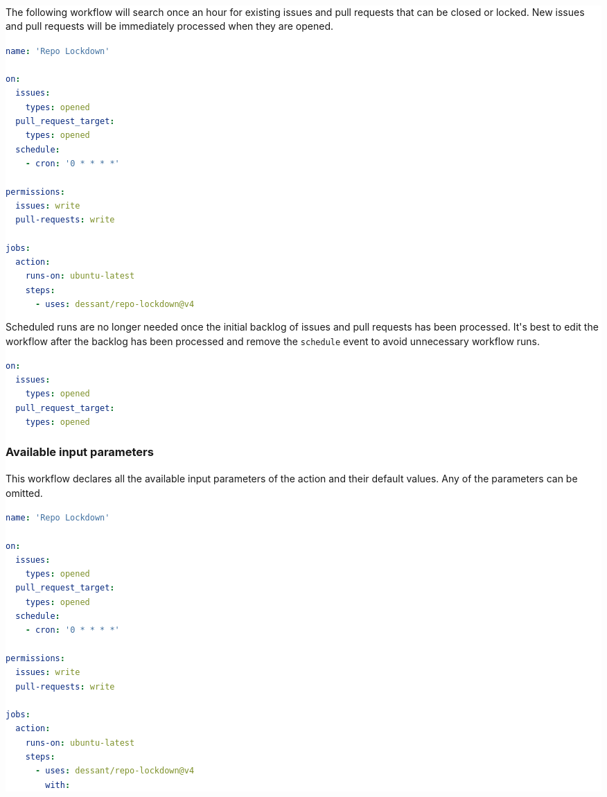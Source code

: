 The following workflow will search once an hour for existing issues
and pull requests that can be closed or locked. New issues and pull requests
will be immediately processed when they are opened.


```yaml
name: 'Repo Lockdown'

on:
  issues:
    types: opened
  pull_request_target:
    types: opened
  schedule:
    - cron: '0 * * * *'

permissions:
  issues: write
  pull-requests: write

jobs:
  action:
    runs-on: ubuntu-latest
    steps:
      - uses: dessant/repo-lockdown@v4
```

Scheduled runs are no longer needed once the initial backlog
of issues and pull requests has been processed. It's best to edit
the workflow after the backlog has been processed and remove
the `schedule` event to avoid unnecessary workflow runs.


```yaml
on:
  issues:
    types: opened
  pull_request_target:
    types: opened
```

### Available input parameters

This workflow declares all the available input parameters of the action
and their default values. Any of the parameters can be omitted.


```yaml
name: 'Repo Lockdown'

on:
  issues:
    types: opened
  pull_request_target:
    types: opened
  schedule:
    - cron: '0 * * * *'

permissions:
  issues: write
  pull-requests: write

jobs:
  action:
    runs-on: ubuntu-latest
    steps:
      - uses: dessant/repo-lockdown@v4
        with:
```